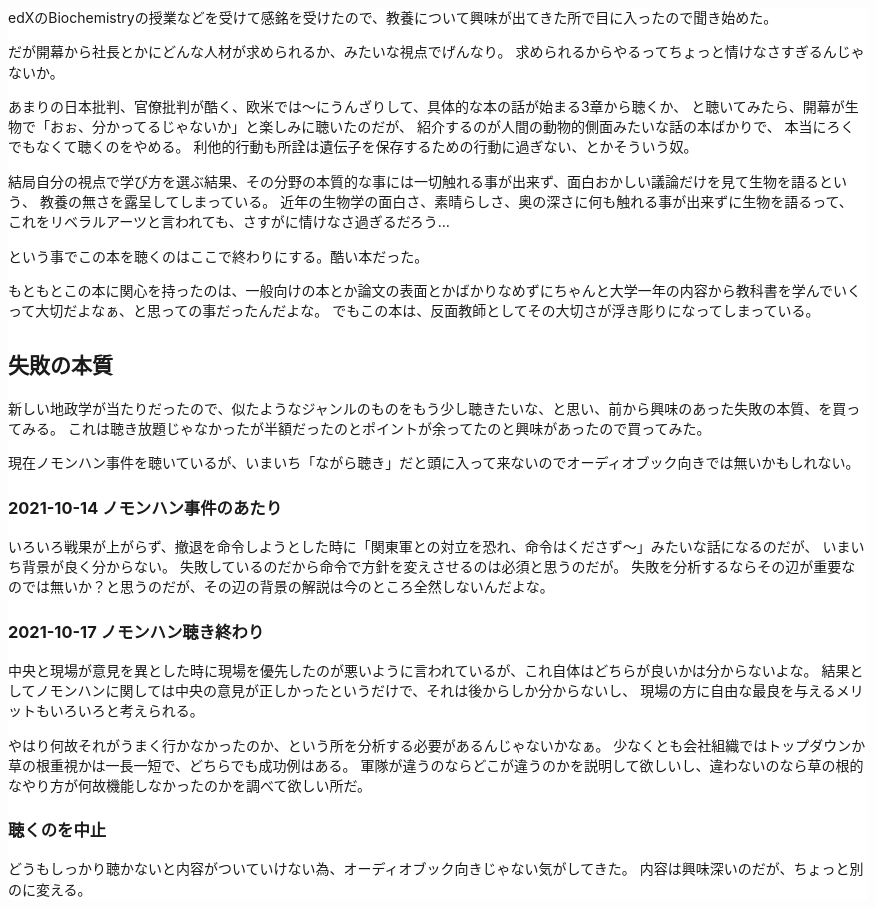 edXのBiochemistryの授業などを受けて感銘を受けたので、教養について興味が出てきた所で目に入ったので聞き始めた。

だが開幕から社長とかにどんな人材が求められるか、みたいな視点でげんなり。
求められるからやるってちょっと情けなさすぎるんじゃないか。

あまりの日本批判、官僚批判が酷く、欧米では〜にうんざりして、具体的な本の話が始まる3章から聴くか、
と聴いてみたら、開幕が生物で「おぉ、分かってるじゃないか」と楽しみに聴いたのだが、
紹介するのが人間の動物的側面みたいな話の本ばかりで、
本当にろくでもなくて聴くのをやめる。
利他的行動も所詮は遺伝子を保存するための行動に過ぎない、とかそういう奴。

結局自分の視点で学び方を選ぶ結果、その分野の本質的な事には一切触れる事が出来ず、面白おかしい議論だけを見て生物を語るという、
教養の無さを露呈してしまっている。
近年の生物学の面白さ、素晴らしさ、奥の深さに何も触れる事が出来ずに生物を語るって、
これをリベラルアーツと言われても、さすがに情けなさ過ぎるだろう…

という事でこの本を聴くのはここで終わりにする。酷い本だった。

もともとこの本に関心を持ったのは、一般向けの本とか論文の表面とかばかりなめずにちゃんと大学一年の内容から教科書を学んでいくって大切だよなぁ、と思っての事だったんだよな。
でもこの本は、反面教師としてその大切さが浮き彫りになってしまっている。

## 失敗の本質

<iframe style="width:120px;height:240px;" marginwidth="0" marginheight="0" scrolling="no" frameborder="0" src="//rcm-fe.amazon-adsystem.com/e/cm?lt1=_blank&bc1=000000&IS2=1&bg1=FFFFFF&fc1=000000&lc1=0000FF&t=karino203-22&language=ja_JP&o=9&p=8&l=as4&m=amazon&f=ifr&ref=as_ss_li_til&asins=B00BN16XX8&linkId=74e0996f90743cd74aee850ea00ae32c"></iframe>

新しい地政学が当たりだったので、似たようなジャンルのものをもう少し聴きたいな、と思い、前から興味のあった失敗の本質、を買ってみる。
これは聴き放題じゃなかったが半額だったのとポイントが余ってたのと興味があったので買ってみた。

現在ノモンハン事件を聴いているが、いまいち「ながら聴き」だと頭に入って来ないのでオーディオブック向きでは無いかもしれない。

### 2021-10-14 ノモンハン事件のあたり

いろいろ戦果が上がらず、撤退を命令しようとした時に「関東軍との対立を恐れ、命令はくださず〜」みたいな話になるのだが、
いまいち背景が良く分からない。
失敗しているのだから命令で方針を変えさせるのは必須と思うのだが。
失敗を分析するならその辺が重要なのでは無いか？と思うのだが、その辺の背景の解説は今のところ全然しないんだよな。

### 2021-10-17 ノモンハン聴き終わり

中央と現場が意見を異とした時に現場を優先したのが悪いように言われているが、これ自体はどちらが良いかは分からないよな。
結果としてノモンハンに関しては中央の意見が正しかったというだけで、それは後からしか分からないし、
現場の方に自由な最良を与えるメリットもいろいろと考えられる。

やはり何故それがうまく行かなかったのか、という所を分析する必要があるんじゃないかなぁ。
少なくとも会社組織ではトップダウンか草の根重視かは一長一短で、どちらでも成功例はある。
軍隊が違うのならどこが違うのかを説明して欲しいし、違わないのなら草の根的なやり方が何故機能しなかったのかを調べて欲しい所だ。

### 聴くのを中止

どうもしっかり聴かないと内容がついていけない為、オーディオブック向きじゃない気がしてきた。
内容は興味深いのだが、ちょっと別のに変える。
